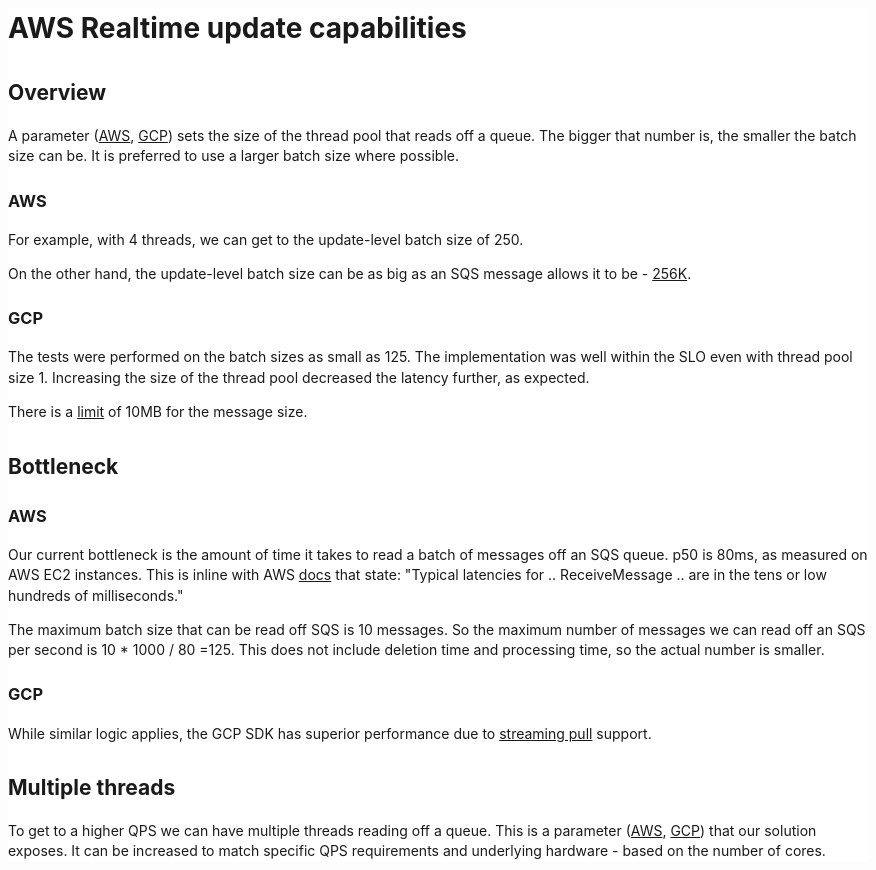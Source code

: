 # AWS Realtime update capabilities

## Overview

A parameter
([AWS](https://github.com/privacysandbox/fledge-key-value-service/blob/7f3710b1f1c944d7879718a334afd5cb8f80f3d9/production/terraform/aws/environments/kv_server.tf#L51),
[GCP](../docs/GCP_Terraform_vars.md#L96)) sets the size of the thread pool that reads off a queue.
The bigger that number is, the smaller the batch size can be. It is preferred to use a larger batch
size where possible.

### AWS

For example, with 4 threads, we can get to the update-level batch size of 250.

On the other hand, the update-level batch size can be as big as an SQS message allows it to be -
[256K](https://docs.aws.amazon.com/AWSSimpleQueueService/latest/SQSDeveloperGuide/quotas-messages.html).

### GCP

The tests were performed on the batch sizes as small as 125. The implementation was well within the
SLO even with thread pool size 1. Increasing the size of the thread pool decreased the latency
further, as expected.

There is a [limit](https://cloud.google.com/pubsub/quotas#resource_limits) of 10MB for the message
size.

## Bottleneck

### AWS

Our current bottleneck is the amount of time it takes to read a batch of messages off an SQS queue.
p50 is 80ms, as measured on AWS EC2 instances. This is inline with AWS
[docs](https://aws.amazon.com/sqs/faqs/) that state: "Typical latencies for .. ReceiveMessage .. are
in the tens or low hundreds of milliseconds."

The maximum batch size that can be read off SQS is 10 messages. So the maximum number of messages we
can read off an SQS per second is 10 \* 1000 / 80 =125. This does not include deletion time and
processing time, so the actual number is smaller.

### GCP

While similar logic applies, the GCP SDK has superior performance due to
[streaming pull](https://cloud.google.com/pubsub/docs/pull#streamingpull_api) support.

## Multiple threads

To get to a higher QPS we can have multiple threads reading off a queue. This is a parameter
([AWS](https://github.com/privacysandbox/fledge-key-value-service/blob/7f3710b1f1c944d7879718a334afd5cb8f80f3d9/production/terraform/aws/environments/kv_server.tf#L51),
[GCP](../docs/GCP_Terraform_vars.md#L96)) that our solution exposes. It can be increased to match
specific QPS requirements and underlying hardware - based on the number of cores.
